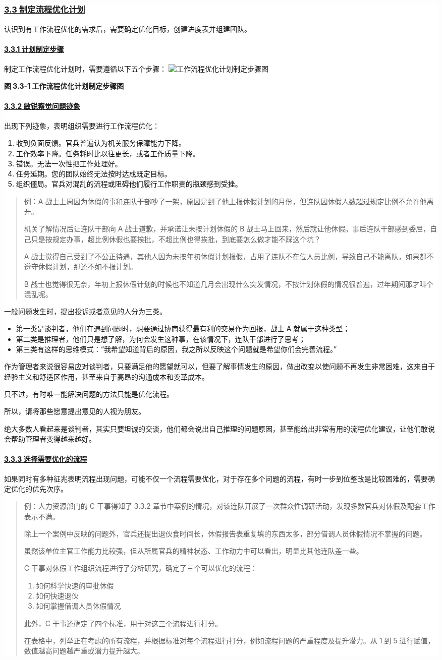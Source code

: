 ### [3.3 制定流程优化计划](http://doc.dev.jw/qflow/#/bpm/README?id=_33-制定流程优化计划)

认识到有工作流程优化的需求后，需要确定优化目标，创建进度表并组建团队。

#### [3.3.1 计划制定步骤](http://doc.dev.jw/qflow/#/bpm/README?id=_331-计划制定步骤)

制定工作流程优化计划时，需要遵循以下五个步骤： ![工作流程优化计划制定步骤图](http://doc.dev.jw/qflow/bpm/img/%E5%B7%A5%E4%BD%9C%E6%B5%81%E7%A8%8B%E4%BC%98%E5%8C%96%E8%AE%A1%E5%88%92%E5%88%B6%E5%AE%9A%E6%AD%A5%E9%AA%A4%E5%9B%BE.png)

**图 3.3-1 工作流程优化计划制定步骤图**



#### [3.3.2 敏锐察觉问题迹象](http://doc.dev.jw/qflow/#/bpm/README?id=_332-敏锐察觉问题迹象)

出现下列迹象，表明组织需要进行工作流程优化：

1. 收到负面反馈。官兵普遍认为机关服务保障能力下降。
2. 工作效率下降。任务耗时比以往更长，或者工作质量下降。
3. 错误。无法一次性把工作处理好。
4. 任务延期。您的团队始终无法按时达成既定目标。
5. 组织僵局。官兵对混乱的流程或阻碍他们履行工作职责的瓶颈感到受挫。

> 例：A 战士上周因为休假的事和连队干部吵了一架，原因是到了他上报休假计划的月份，但连队因休假人数超过规定比例不允许他离开。
>
> 机关了解情况后让连队干部向 A 战士道歉，并承诺让未按计划休假的 B 战士马上回来，然后就让他休假。事后连队干部感到委屈，自己只是按规定办事，超比例休假也要挨批，不超比例也得挨批，到底要怎么做才能不踩这个坑？
>
> A 战士觉得自己受到了不公正待遇，其他人因为未按年初休假计划报假，占用了连队不在位人员比例，导致自己不能离队，如果都不遵守休假计划，那还不如不报计划。
>
> B 战士也觉得很无奈，年初上报休假计划的时候也不知道几月会出现什么突发情况，不按计划休假的情况很普遍，过年期间那才叫个混乱呢。

一般问题发生时，提出投诉或者意见的人分为三类。

- 第一类是谈判者，他们在遇到问题时，想要通过协商获得最有利的交易作为回报，战士 A 就属于这种类型；
- 第二类是推理者，他们只是想了解，为何会发生这种事，在该情况下，连队干部进行了思考；
- 第三类有这样的思维模式：“我希望知道背后的原因，我之所以反映这个问题就是希望你们会完善流程。”

作为管理者来说很容易应对谈判者，只要满足他的愿望就可以，但要了解事情发生的原因，做出改变以使问题不再发生非常困难，这来自于经验主义和舒适区作用，甚至来自于高昂的沟通成本和变革成本。

只不过，有时唯一能解决问题的方法只能是优化流程。

所以，请将那些愿意提出意见的人视为朋友。

绝大多数人看起来是谈判者，其实只要坦诚的交谈，他们都会说出自己推理的问题原因，甚至能给出非常有用的流程优化建议，让他们敢说会帮助管理者变得越来越好。

#### [3.3.3 选择需要优化的流程](http://doc.dev.jw/qflow/#/bpm/README?id=_333-选择需要优化的流程)

如果同时有多种征兆表明流程出现问题，可能不仅一个流程需要优化，对于存在多个问题的流程，有时一步到位整改是比较困难的，需要确定优化的优先次序。

> 例：人力资源部门的 C 干事得知了 3.3.2 章节中案例的情况，对该连队开展了一次群众性调研活动，发现多数官兵对休假及配套工作表示不满。
>
> 除上一个案例中反映的问题外，官兵还提出退伙食时间长，休假报告表重复填的东西太多，部分借调人员休假情况不掌握的问题。
>
> 虽然该单位主官工作能力比较强，但从所属官兵的精神状态、工作动力中可以看出，明显比其他连队差一些。
>
> C 干事对休假工作组织流程进行了分析研究，确定了三个可以优化的流程：
>
> 1. 如何科学快速的审批休假
> 2. 如何快速退伙
> 3. 如何掌握借调人员休假情况
>
> 此外，C 干事还确定了四个标准，用于对这三个流程进行打分。
>
> 在表格中，列举正在考虑的所有流程，并根据标准对每个流程进行打分，例如流程问题的严重程度及提升潜力。从 1 到 5 进行赋值，数值越高问题越严重或潜力提升越大。
>